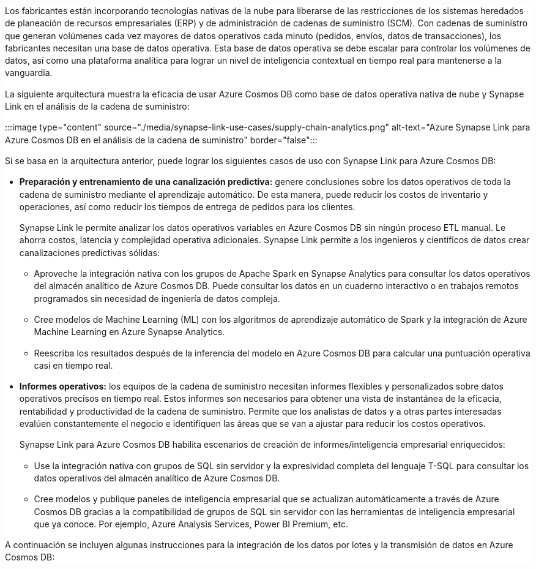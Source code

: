 Los fabricantes están incorporando tecnologías nativas de la nube para liberarse de las restricciones de los sistemas heredados de planeación de recursos empresariales (ERP) y de administración de cadenas de suministro (SCM). Con cadenas de suministro que generan volúmenes cada vez mayores de datos operativos cada minuto (pedidos, envíos, datos de transacciones), los fabricantes necesitan una base de datos operativa. Esta base de datos operativa se debe escalar para controlar los volúmenes de datos, así como una plataforma analítica para lograr un nivel de inteligencia contextual en tiempo real para mantenerse a la vanguardia.

La siguiente arquitectura muestra la eficacia de usar Azure Cosmos DB como base de datos operativa nativa de nube y Synapse Link en el análisis de la cadena de suministro:

:::image type="content" source="./media/synapse-link-use-cases/supply-chain-analytics.png" alt-text="Azure Synapse Link para Azure Cosmos DB en el análisis de la cadena de suministro" border="false":::

Si se basa en la arquitectura anterior, puede lograr los siguientes casos de uso con Synapse Link para Azure Cosmos DB:

* **Preparación y entrenamiento de una canalización predictiva:** genere conclusiones sobre los datos operativos de toda la cadena de suministro mediante el aprendizaje automático. De esta manera, puede reducir los costos de inventario y operaciones, así como reducir los tiempos de entrega de pedidos para los clientes.

  Synapse Link le permite analizar los datos operativos variables en Azure Cosmos DB sin ningún proceso ETL manual. Le ahorra costos, latencia y complejidad operativa adicionales. Synapse Link permite a los ingenieros y científicos de datos crear canalizaciones predictivas sólidas:

  * Aproveche la integración nativa con los grupos de Apache Spark en Synapse Analytics para consultar los datos operativos del almacén analítico de Azure Cosmos DB. Puede consultar los datos en un cuaderno interactivo o en trabajos remotos programados sin necesidad de ingeniería de datos compleja.

  * Cree modelos de Machine Learning (ML) con los algoritmos de aprendizaje automático de Spark y la integración de Azure Machine Learning en Azure Synapse Analytics.

  * Reescriba los resultados después de la inferencia del modelo en Azure Cosmos DB para calcular una puntuación operativa casi en tiempo real.

* **Informes operativos:** los equipos de la cadena de suministro necesitan informes flexibles y personalizados sobre datos operativos precisos en tiempo real. Estos informes son necesarios para obtener una vista de instantánea de la eficacia, rentabilidad y productividad de la cadena de suministro. Permite que los analistas de datos y a otras partes interesadas evalúen constantemente el negocio e identifiquen las áreas que se van a ajustar para reducir los costos operativos. 

  Synapse Link para Azure Cosmos DB habilita escenarios de creación de informes/inteligencia empresarial enriquecidos:

  * Use la integración nativa con grupos de SQL sin servidor y la expresividad completa del lenguaje T-SQL para consultar los datos operativos del almacén analítico de Azure Cosmos DB.

  * Cree modelos y publique paneles de inteligencia empresarial que se actualizan automáticamente a través de Azure Cosmos DB gracias a la compatibilidad de grupos de SQL sin servidor con las herramientas de inteligencia empresarial que ya conoce. Por ejemplo, Azure Analysis Services, Power BI Premium, etc.

A continuación se incluyen algunas instrucciones para la integración de los datos por lotes y la transmisión de datos en Azure Cosmos DB:
